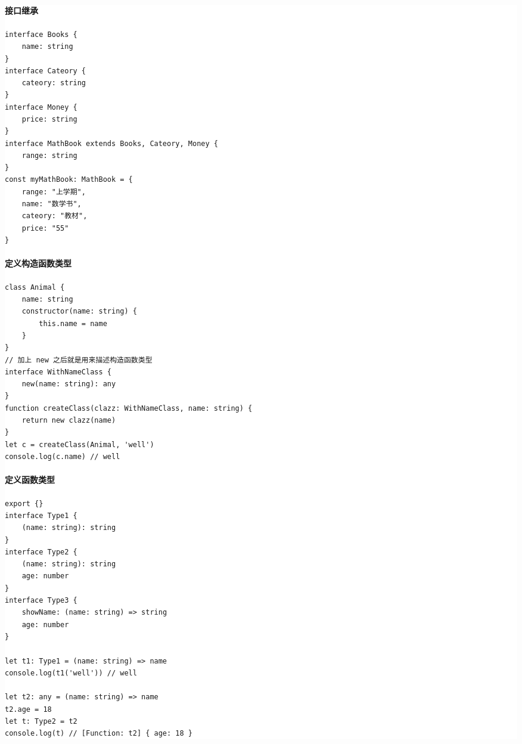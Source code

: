 #### 接口继承

```
interface Books {
    name: string
}
interface Cateory {
    cateory: string
}
interface Money {
    price: string
}
interface MathBook extends Books, Cateory, Money {
    range: string
}
const myMathBook: MathBook = {
    range: "上学期",
    name: "数学书",
    cateory: "教材",
    price: "55"
}
```

#### 定义构造函数类型

```
class Animal {
    name: string
    constructor(name: string) {
        this.name = name
    }
}
// 加上 new 之后就是用来描述构造函数类型
interface WithNameClass {
    new(name: string): any
}
function createClass(clazz: WithNameClass, name: string) {
    return new clazz(name)
}
let c = createClass(Animal, 'well')
console.log(c.name) // well
```

#### 定义函数类型

```
export {}
interface Type1 {
    (name: string): string
}
interface Type2 {
    (name: string): string
    age: number
}
interface Type3 {
    showName: (name: string) => string
    age: number
}

let t1: Type1 = (name: string) => name
console.log(t1('well')) // well

let t2: any = (name: string) => name
t2.age = 18
let t: Type2 = t2
console.log(t) // [Function: t2] { age: 18 }
```